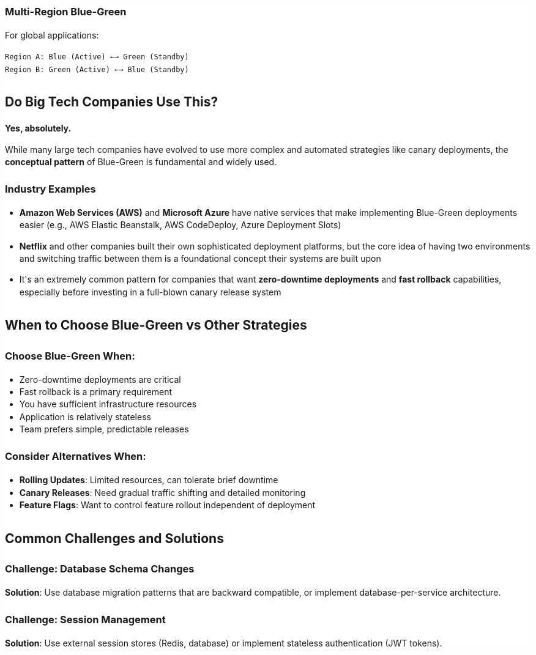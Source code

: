 ### Multi-Region Blue-Green
For global applications:

```
Region A: Blue (Active) ←→ Green (Standby)
Region B: Green (Active) ←→ Blue (Standby)
```

## Do Big Tech Companies Use This?

**Yes, absolutely.**

While many large tech companies have evolved to use more complex and automated strategies like canary deployments, the **conceptual pattern** of Blue-Green is fundamental and widely used.

### Industry Examples

- **Amazon Web Services (AWS)** and **Microsoft Azure** have native services that make implementing Blue-Green deployments easier (e.g., AWS Elastic Beanstalk, AWS CodeDeploy, Azure Deployment Slots)

- **Netflix** and other companies built their own sophisticated deployment platforms, but the core idea of having two environments and switching traffic between them is a foundational concept their systems are built upon

- It's an extremely common pattern for companies that want **zero-downtime deployments** and **fast rollback** capabilities, especially before investing in a full-blown canary release system

## When to Choose Blue-Green vs Other Strategies

### Choose Blue-Green When:
- Zero-downtime deployments are critical
- Fast rollback is a primary requirement
- You have sufficient infrastructure resources
- Application is relatively stateless
- Team prefers simple, predictable releases

### Consider Alternatives When:
- **Rolling Updates**: Limited resources, can tolerate brief downtime
- **Canary Releases**: Need gradual traffic shifting and detailed monitoring
- **Feature Flags**: Want to control feature rollout independent of deployment

## Common Challenges and Solutions

### Challenge: Database Schema Changes
**Solution**: Use database migration patterns that are backward compatible, or implement database-per-service architecture.

### Challenge: Session Management
**Solution**: Use external session stores (Redis, database) or implement stateless authentication (JWT tokens).
